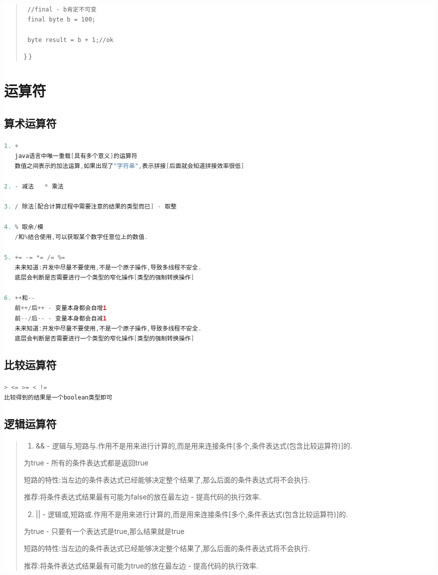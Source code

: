 >      //final - b肯定不可变
>      final byte b = 100;
>      
>      byte result = b + 1;//ok
> 
>  }
> }
> ```

# 运算符

## 算术运算符

```java
1. + 
   java语言中唯一重载[具有多个意义]的运算符
   数值之间表示的加法运算,如果出现了"字符串",表示拼接[后面就会知道拼接效率很低]
  
2. - 减法   * 乘法
  
3. / 除法[配合计算过程中需要注意的结果的类型而已] - 取整
  
4. % 取余/模
   /和%结合使用,可以获取某个数字任意位上的数值.
  
5. += -= *= /= %=
   未来知道:开发中尽量不要使用,不是一个原子操作,导致多线程不安全.
   底层会判断是否需要进行一个类型的窄化操作[类型的强制转换操作]
     
6. ++和--
   前++/后++ - 变量本身都会自增1
   前--/后-- - 变量本身都会自减1
   未来知道:开发中尽量不要使用,不是一个原子操作,导致多线程不安全.
   底层会判断是否需要进行一个类型的窄化操作[类型的强制转换操作]

```

## 比较运算符

```java
> <= >= < !=
比较得到的结果是一个boolean类型即可

```

## 逻辑运算符

> 1. && - 逻辑与,短路与.作用不是用来进行计算的,而是用来连接条件[多个,条件表达式(包含比较运算符)]的.
>
> 为true - 所有的条件表达式都是返回true
>
> 短路的特性:当左边的条件表达式已经能够决定整个结果了,那么后面的条件表达式将不会执行.
>
> 推荐:将条件表达式结果最有可能为false的放在最左边 - 提高代码的执行效率.
>
> 2. || - 逻辑或,短路或.作用不是用来进行计算的,而是用来连接条件[多个,条件表达式(包含比较运算符)]的.
>
> 为true - 只要有一个表达式是true,那么结果就是true
>
> 短路的特性:当左边的条件表达式已经能够决定整个结果了,那么后面的条件表达式将不会执行.
>
> 推荐:将条件表达式结果最有可能为true的放在最左边 - 提高代码的执行效率.
>